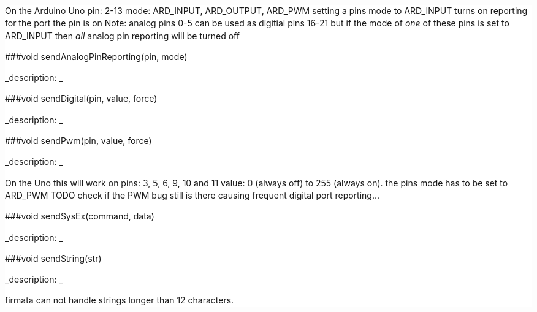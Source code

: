 On the Arduino Uno pin: 2-13 mode: ARD_INPUT, ARD_OUTPUT, ARD_PWM setting a pins mode to ARD_INPUT turns on reporting for the port the pin is on Note: analog pins 0-5 can be used as digitial pins 16-21 but if the mode of _one_ of these pins is set to ARD_INPUT then _all_ analog pin reporting will be turned off








###void sendAnalogPinReporting(pin, mode)



_description: _









###void sendDigital(pin, value, force)



_description: _









###void sendPwm(pin, value, force)



_description: _

On the Uno this will work on pins: 3, 5, 6, 9, 10 and 11 value: 0 (always off) to 255 (always on). the pins mode has to be set to ARD_PWM
TODO check if the PWM bug still is there causing frequent digital port reporting...








###void sendSysEx(command, data)



_description: _









###void sendString(str)



_description: _

firmata can not handle strings longer than 12 characters.
